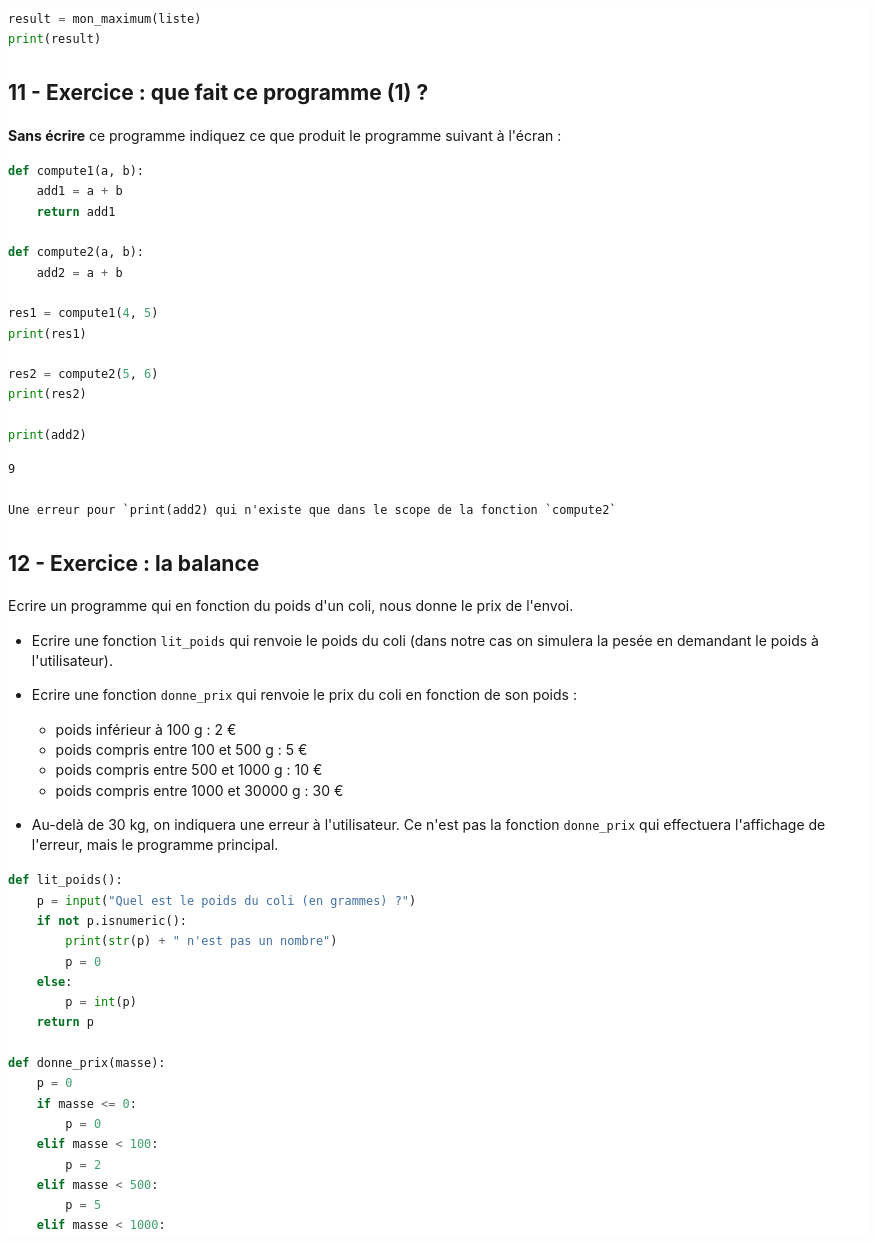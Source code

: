 ```python
result = mon_maximum(liste)
print(result)
```


## 11 - Exercice : que fait ce programme (1) ?

**Sans écrire** ce programme indiquez ce que produit le programme suivant à l'écran :

```python
def compute1(a, b):
    add1 = a + b
    return add1

def compute2(a, b):
    add2 = a + b

res1 = compute1(4, 5)
print(res1)

res2 = compute2(5, 6)
print(res2)

print(add2)
```



    9
    
    Une erreur pour `print(add2) qui n'existe que dans le scope de la fonction `compute2`



## 12 - Exercice : la balance

Ecrire un programme qui en fonction du poids d'un coli, nous donne le prix de l'envoi.

- Ecrire une fonction `lit_poids` qui renvoie le poids du coli (dans notre cas on simulera la pesée en demandant le poids à l'utilisateur).
- Ecrire une fonction `donne_prix` qui renvoie le prix du coli en fonction de son poids :
  - poids inférieur à 100 g : 2 €
  - poids compris entre 100 et 500 g : 5 €
  - poids compris entre 500 et 1000 g : 10 €
  - poids compris entre 1000 et 30000 g : 30 €

- Au-delà de 30 kg, on indiquera une erreur à l'utilisateur. Ce n'est pas la fonction `donne_prix` qui effectuera l'affichage de l'erreur, mais le programme principal.

```python
def lit_poids():
    p = input("Quel est le poids du coli (en grammes) ?")
    if not p.isnumeric():
        print(str(p) + " n'est pas un nombre")
        p = 0
    else:
        p = int(p)
    return p

def donne_prix(masse):
    p = 0
    if masse <= 0:
        p = 0
    elif masse < 100:
        p = 2
    elif masse < 500:
        p = 5
    elif masse < 1000:
```